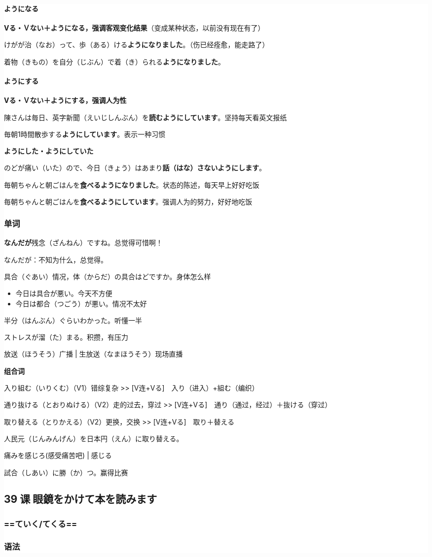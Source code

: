 
#### ようになる

**Vる・Ｖない＋ようになる，强调客观变化结果**（变成某种状态，以前没有现在有了）

けがが治（なお）って、歩（ある）ける**ようになりました**。（伤已经痊愈，能走路了）

着物（きもの）を自分（じぶん）で着（き）られる**ようになりました**。

#### ようにする

**Vる・Ｖない＋ようにする，强调人为性**

陳さんは毎日、英字新聞（えいじしんぶん）を**読むようにしています**。坚持每天看英文报纸

毎朝1時間散歩する**ようにしています**。表示一种习惯

**ようにした・ようにしていた**

のどが痛い（いた）ので、今日（きょう）はあまり**話（はな）さないようにします**。

毎朝ちゃんと朝ごはんを**食べるようになりました**。状态的陈述，每天早上好好吃饭

毎朝ちゃんと朝ごはんを**食べるようにしています**。强调人为的努力，好好地吃饭

### 单词

**なんだが**残念（ざんねん）ですね。总觉得可惜啊！

なんだが：不知为什么，总觉得。

具合（ぐあい）情况，体（からだ）の具合はどですか。身体怎么样

- 今日は具合が悪い。今天不方便
- 今日は都合（つごう）が悪い。情况不太好

半分（はんぶん）ぐらいわかった。听懂一半

ストレスが溜（た）まる。积攒，有压力

放送（ほうそう）广播 | 生放送（なまほうそう）现场直播

**组合词**

入り組む（いりくむ）（V1）错综复杂 >> [V连+Vる]　入り（进入）+組む（编织）

通り抜ける（とおりぬける）（V2）走的过去，穿过 >>  [V连+Vる]　通り（通过，经过）＋抜ける（穿过）

取り替える（とりかえる）（V2）更换，交换 >>  [V连+Vる]　取り＋替える

人民元（じんみんげん）を日本円（えん）に取り替える。

痛みを感じろ(感受痛苦吧) | 感じる　

試合（しあい）に勝（か）つ。赢得比赛

## 39 课 眼鏡をかけて本を読みます

### ==ていく/てくる==

### 语法
